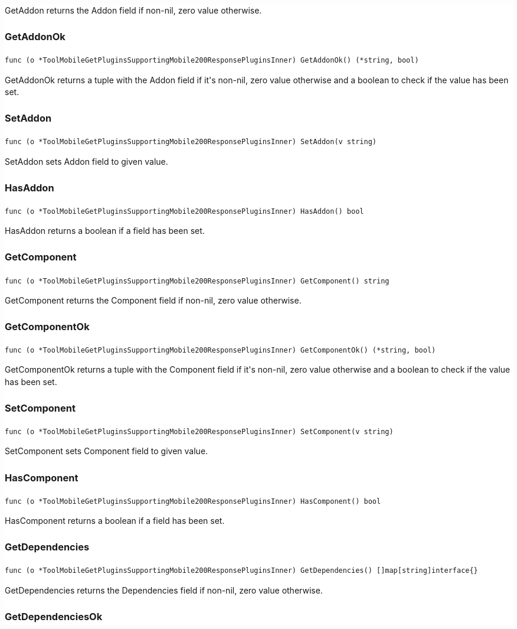 GetAddon returns the Addon field if non-nil, zero value otherwise.

### GetAddonOk

`func (o *ToolMobileGetPluginsSupportingMobile200ResponsePluginsInner) GetAddonOk() (*string, bool)`

GetAddonOk returns a tuple with the Addon field if it's non-nil, zero value otherwise
and a boolean to check if the value has been set.

### SetAddon

`func (o *ToolMobileGetPluginsSupportingMobile200ResponsePluginsInner) SetAddon(v string)`

SetAddon sets Addon field to given value.

### HasAddon

`func (o *ToolMobileGetPluginsSupportingMobile200ResponsePluginsInner) HasAddon() bool`

HasAddon returns a boolean if a field has been set.

### GetComponent

`func (o *ToolMobileGetPluginsSupportingMobile200ResponsePluginsInner) GetComponent() string`

GetComponent returns the Component field if non-nil, zero value otherwise.

### GetComponentOk

`func (o *ToolMobileGetPluginsSupportingMobile200ResponsePluginsInner) GetComponentOk() (*string, bool)`

GetComponentOk returns a tuple with the Component field if it's non-nil, zero value otherwise
and a boolean to check if the value has been set.

### SetComponent

`func (o *ToolMobileGetPluginsSupportingMobile200ResponsePluginsInner) SetComponent(v string)`

SetComponent sets Component field to given value.

### HasComponent

`func (o *ToolMobileGetPluginsSupportingMobile200ResponsePluginsInner) HasComponent() bool`

HasComponent returns a boolean if a field has been set.

### GetDependencies

`func (o *ToolMobileGetPluginsSupportingMobile200ResponsePluginsInner) GetDependencies() []map[string]interface{}`

GetDependencies returns the Dependencies field if non-nil, zero value otherwise.

### GetDependenciesOk

